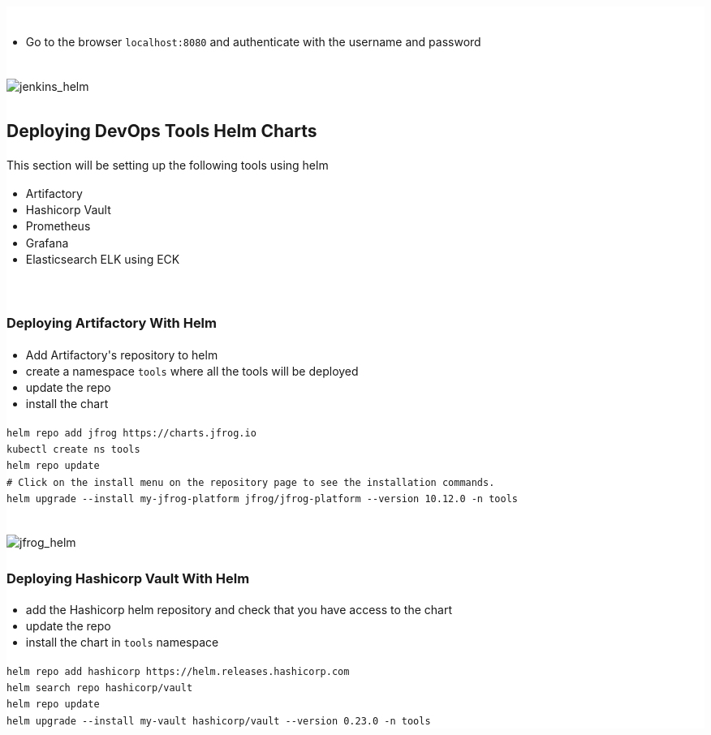 <br>

- Go to the browser `localhost:8080` and authenticate with the username and password

<br>

<img width="1227" alt="jenkins_helm" src="https://user-images.githubusercontent.com/92983658/225646744-bcfa7204-49eb-4727-8f17-0d7c84bbfba1.png">


## Deploying DevOps Tools Helm Charts
This section will be setting up the following tools using helm
- Artifactory
- Hashicorp Vault
- Prometheus
- Grafana
- Elasticsearch ELK using ECK

<br>

### Deploying Artifactory With Helm

- Add Artifactory's repository to helm
- create a namespace `tools` where all the tools will be deployed
- update the repo
- install the chart

```
helm repo add jfrog https://charts.jfrog.io
kubectl create ns tools
helm repo update
# Click on the install menu on the repository page to see the installation commands.
helm upgrade --install my-jfrog-platform jfrog/jfrog-platform --version 10.12.0 -n tools

```

<br>

<img width="1470" alt="jfrog_helm" src="https://user-images.githubusercontent.com/92983658/225927674-957cec74-e010-482f-a2c9-1e2458b0e6e5.png">

<br>  


### Deploying Hashicorp Vault With Helm

- add the Hashicorp helm repository and check that you have access to the chart
- update the repo
- install the chart in `tools` namespace

```
helm repo add hashicorp https://helm.releases.hashicorp.com
helm search repo hashicorp/vault
helm repo update
helm upgrade --install my-vault hashicorp/vault --version 0.23.0 -n tools

```
